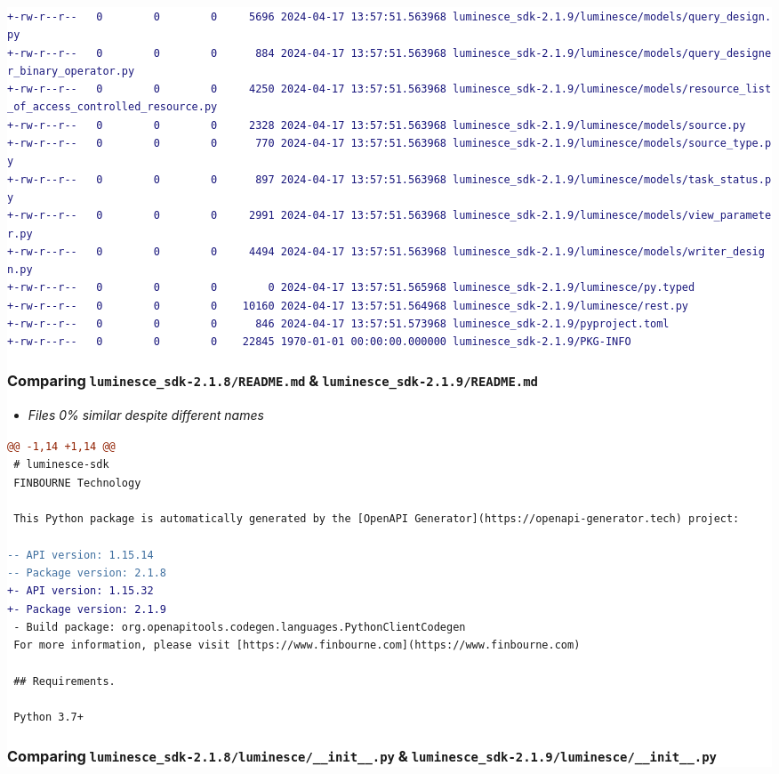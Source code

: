 ```diff
+-rw-r--r--   0        0        0     5696 2024-04-17 13:57:51.563968 luminesce_sdk-2.1.9/luminesce/models/query_design.py
+-rw-r--r--   0        0        0      884 2024-04-17 13:57:51.563968 luminesce_sdk-2.1.9/luminesce/models/query_designer_binary_operator.py
+-rw-r--r--   0        0        0     4250 2024-04-17 13:57:51.563968 luminesce_sdk-2.1.9/luminesce/models/resource_list_of_access_controlled_resource.py
+-rw-r--r--   0        0        0     2328 2024-04-17 13:57:51.563968 luminesce_sdk-2.1.9/luminesce/models/source.py
+-rw-r--r--   0        0        0      770 2024-04-17 13:57:51.563968 luminesce_sdk-2.1.9/luminesce/models/source_type.py
+-rw-r--r--   0        0        0      897 2024-04-17 13:57:51.563968 luminesce_sdk-2.1.9/luminesce/models/task_status.py
+-rw-r--r--   0        0        0     2991 2024-04-17 13:57:51.563968 luminesce_sdk-2.1.9/luminesce/models/view_parameter.py
+-rw-r--r--   0        0        0     4494 2024-04-17 13:57:51.563968 luminesce_sdk-2.1.9/luminesce/models/writer_design.py
+-rw-r--r--   0        0        0        0 2024-04-17 13:57:51.565968 luminesce_sdk-2.1.9/luminesce/py.typed
+-rw-r--r--   0        0        0    10160 2024-04-17 13:57:51.564968 luminesce_sdk-2.1.9/luminesce/rest.py
+-rw-r--r--   0        0        0      846 2024-04-17 13:57:51.573968 luminesce_sdk-2.1.9/pyproject.toml
+-rw-r--r--   0        0        0    22845 1970-01-01 00:00:00.000000 luminesce_sdk-2.1.9/PKG-INFO
```

### Comparing `luminesce_sdk-2.1.8/README.md` & `luminesce_sdk-2.1.9/README.md`

 * *Files 0% similar despite different names*

```diff
@@ -1,14 +1,14 @@
 # luminesce-sdk
 FINBOURNE Technology
 
 This Python package is automatically generated by the [OpenAPI Generator](https://openapi-generator.tech) project:
 
-- API version: 1.15.14
-- Package version: 2.1.8
+- API version: 1.15.32
+- Package version: 2.1.9
 - Build package: org.openapitools.codegen.languages.PythonClientCodegen
 For more information, please visit [https://www.finbourne.com](https://www.finbourne.com)
 
 ## Requirements.
 
 Python 3.7+
```

### Comparing `luminesce_sdk-2.1.8/luminesce/__init__.py` & `luminesce_sdk-2.1.9/luminesce/__init__.py`
